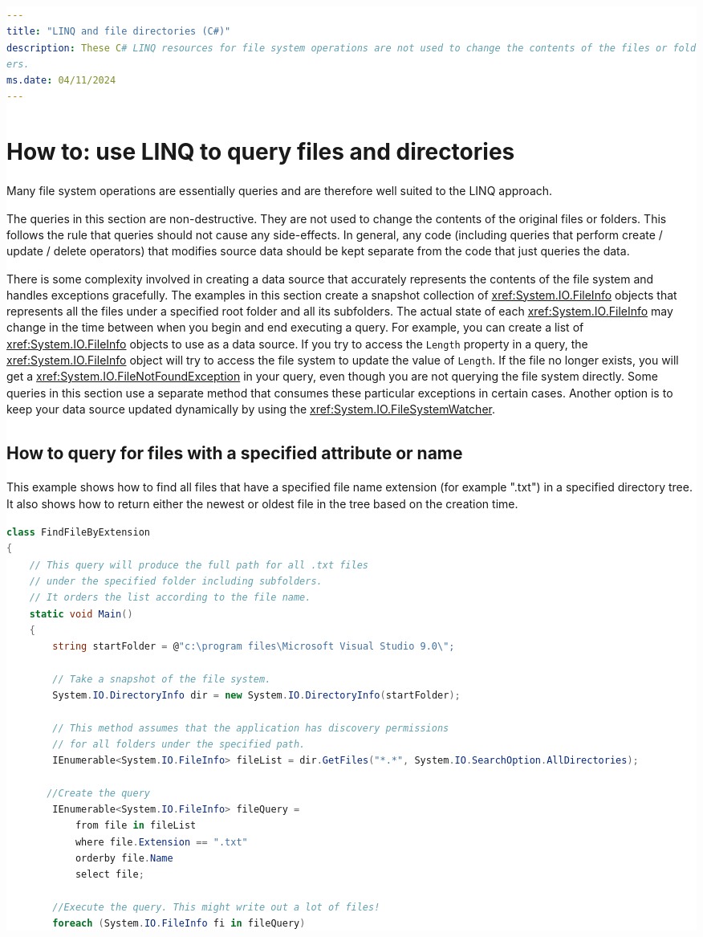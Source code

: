 ```yaml
---
title: "LINQ and file directories (C#)"
description: These C# LINQ resources for file system operations are not used to change the contents of the files or folders.
ms.date: 04/11/2024
---
```

# How to: use LINQ to query files and directories

Many file system operations are essentially queries and are therefore well suited to the LINQ approach.

The queries in this section are non-destructive. They are not used to change the contents of the original files or folders. This follows the rule that queries should not cause any side-effects. In general, any code (including queries that perform create / update / delete operators) that modifies source data should be kept separate from the code that just queries the data.

There is some complexity involved in creating a data source that accurately represents the contents of the file system and handles exceptions gracefully. The examples in this section create a snapshot collection of <xref:System.IO.FileInfo> objects that represents all the files under a specified root folder and all its subfolders. The actual state of each <xref:System.IO.FileInfo> may change in the time between when you begin and end executing a query. For example, you can create a list of <xref:System.IO.FileInfo> objects to use as a data source. If you try to access the `Length` property in a query, the <xref:System.IO.FileInfo> object will try to access the file system to update the value of `Length`. If the file no longer exists, you will get a <xref:System.IO.FileNotFoundException> in your query, even though you are not querying the file system directly. Some queries in this section use a separate method that consumes these particular exceptions in certain cases. Another option is to keep your data source updated dynamically by using the <xref:System.IO.FileSystemWatcher>.

## How to query for files with a specified attribute or name

This example shows how to find all files that have a specified file name extension (for example ".txt") in a specified directory tree. It also shows how to return either the newest or oldest file in the tree based on the creation time.

```csharp
class FindFileByExtension
{
    // This query will produce the full path for all .txt files
    // under the specified folder including subfolders.
    // It orders the list according to the file name.
    static void Main()
    {
        string startFolder = @"c:\program files\Microsoft Visual Studio 9.0\";

        // Take a snapshot of the file system.
        System.IO.DirectoryInfo dir = new System.IO.DirectoryInfo(startFolder);

        // This method assumes that the application has discovery permissions
        // for all folders under the specified path.
        IEnumerable<System.IO.FileInfo> fileList = dir.GetFiles("*.*", System.IO.SearchOption.AllDirectories);
  
       //Create the query
        IEnumerable<System.IO.FileInfo> fileQuery =
            from file in fileList
            where file.Extension == ".txt"
            orderby file.Name
            select file;

        //Execute the query. This might write out a lot of files!
        foreach (System.IO.FileInfo fi in fileQuery)
```